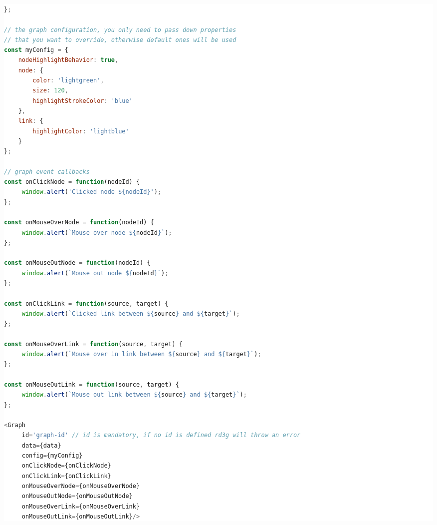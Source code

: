 ```javascript
};

// the graph configuration, you only need to pass down properties
// that you want to override, otherwise default ones will be used
const myConfig = {
    nodeHighlightBehavior: true,
    node: {
        color: 'lightgreen',
        size: 120,
        highlightStrokeColor: 'blue'
    },
    link: {
        highlightColor: 'lightblue'
    }
};

// graph event callbacks
const onClickNode = function(nodeId) {
     window.alert('Clicked node ${nodeId}');
};

const onMouseOverNode = function(nodeId) {
     window.alert(`Mouse over node ${nodeId}`);
};

const onMouseOutNode = function(nodeId) {
     window.alert(`Mouse out node ${nodeId}`);
};

const onClickLink = function(source, target) {
     window.alert(`Clicked link between ${source} and ${target}`);
};

const onMouseOverLink = function(source, target) {
     window.alert(`Mouse over in link between ${source} and ${target}`);
};

const onMouseOutLink = function(source, target) {
     window.alert(`Mouse out link between ${source} and ${target}`);
};

<Graph
     id='graph-id' // id is mandatory, if no id is defined rd3g will throw an error
     data={data}
     config={myConfig}
     onClickNode={onClickNode}
     onClickLink={onClickLink}
     onMouseOverNode={onMouseOverNode}
     onMouseOutNode={onMouseOutNode}
     onMouseOverLink={onMouseOverLink}
     onMouseOutLink={onMouseOutLink}/>
```
